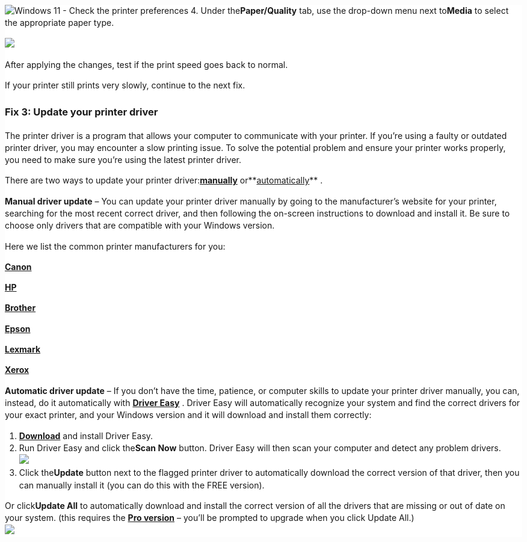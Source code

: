 ![Windows 11 - Check the printer preferences](https://images.drivereasy.com/wp-content/uploads/2021/08/win11-Printer-preferences.jpg)
4. Under the**Paper/Quality** tab, use the drop-down menu next to**Media** to select the appropriate paper type.  

![](https://images.drivereasy.com/wp-content/uploads/2021/08/win11-Select-the-appropriate-paper-type.jpg)

After applying the changes, test if the print speed goes back to normal.

If your printer still prints very slowly, continue to the next fix.

### Fix 3: Update your printer driver

 The printer driver is a program that allows your computer to communicate with your printer. If you’re using a faulty or outdated printer driver, you may encounter a slow printing issue. To solve the potential problem and ensure your printer works properly, you need to make sure you’re using the latest printer driver.

 There are two ways to update your printer driver:**[manually](#manual)** or**[automatically](#automatic)** .

**Manual driver update** – You can update your printer driver manually by going to the manufacturer’s website for your printer, searching for the most recent correct driver, and then following the on-screen instructions to download and install it. Be sure to choose only drivers that are compatible with your Windows version.

Here we list the common printer manufacturers for you:

[**Canon**](https://www.usa.canon.com/internet/portal/us/home/support/drivers-downloads)

[**HP**](https://support.hp.com/us-en/drivers/printers)

[**Brother**](https://www.brother.co.uk/support/drivers)

**[Epson](https://epson.com/Support/Printers/sh/s1)**

**[Lexmark](https://www.lexmark.com/en%5Fus/support/download-search.html)**

[**Xerox**](https://www.support.xerox.com/engb.html)

**Automatic driver update** – If you don’t have the time, patience, or computer skills to update your printer driver manually, you can, instead, do it automatically with **[Driver Easy](https://tools.techidaily.com/drivereasy/download/)**  . Driver Easy will automatically recognize your system and find the correct drivers for your exact printer, and your Windows version and it will download and install them correctly:

1. **[Download](https://tools.techidaily.com/drivereasy/download/)**  and install Driver Easy.
2. Run Driver Easy and click the**Scan Now** button. Driver Easy will then scan your computer and detect any problem drivers.  
![](https://images.drivereasy.com/wp-content/uploads/2021/08/scannow.jpg)
3. Click the**Update** button next to the flagged printer driver to automatically download the correct version of that driver, then you can manually install it (you can do this with the FREE version).  

 Or click**Update All** to automatically download and install the correct version of all the drivers that are missing or out of date on your system. (this requires the **[Pro version](https://tools.techidaily.com/drivereasy/download/)**  – you’ll be prompted to upgrade when you click Update All.)  
![](https://images.drivereasy.com/wp-content/uploads/2021/08/update-all.jpg)
